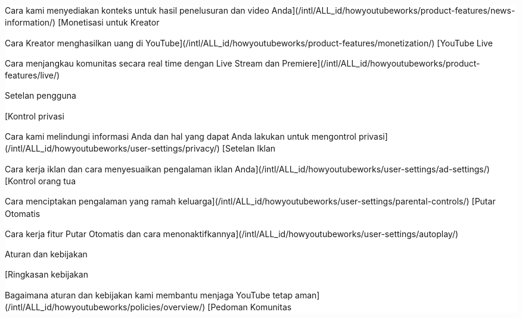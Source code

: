 

 Cara kami menyediakan konteks untuk hasil penelusuran dan video Anda](/intl/ALL_id/howyoutubeworks/product-features/news-information/)
[Monetisasi untuk Kreator

 

 Cara Kreator menghasilkan uang di YouTube](/intl/ALL_id/howyoutubeworks/product-features/monetization/)
[YouTube Live

 

 Cara menjangkau komunitas secara real time dengan Live Stream dan Premiere](/intl/ALL_id/howyoutubeworks/product-features/live/)





 Setelan pengguna

 



[Kontrol privasi

 

 Cara kami melindungi informasi Anda dan hal yang dapat Anda lakukan untuk mengontrol privasi](/intl/ALL_id/howyoutubeworks/user-settings/privacy/)
[Setelan Iklan

 

 Cara kerja iklan dan cara menyesuaikan pengalaman iklan Anda](/intl/ALL_id/howyoutubeworks/user-settings/ad-settings/)
[Kontrol orang tua

 

 Cara menciptakan pengalaman yang ramah keluarga](/intl/ALL_id/howyoutubeworks/user-settings/parental-controls/)
[Putar Otomatis

 

 Cara kerja fitur Putar Otomatis dan cara menonaktifkannya](/intl/ALL_id/howyoutubeworks/user-settings/autoplay/)





 Aturan dan kebijakan

 



[Ringkasan kebijakan

 

 Bagaimana aturan dan kebijakan kami membantu menjaga YouTube tetap aman](/intl/ALL_id/howyoutubeworks/policies/overview/)
[Pedoman Komunitas

 